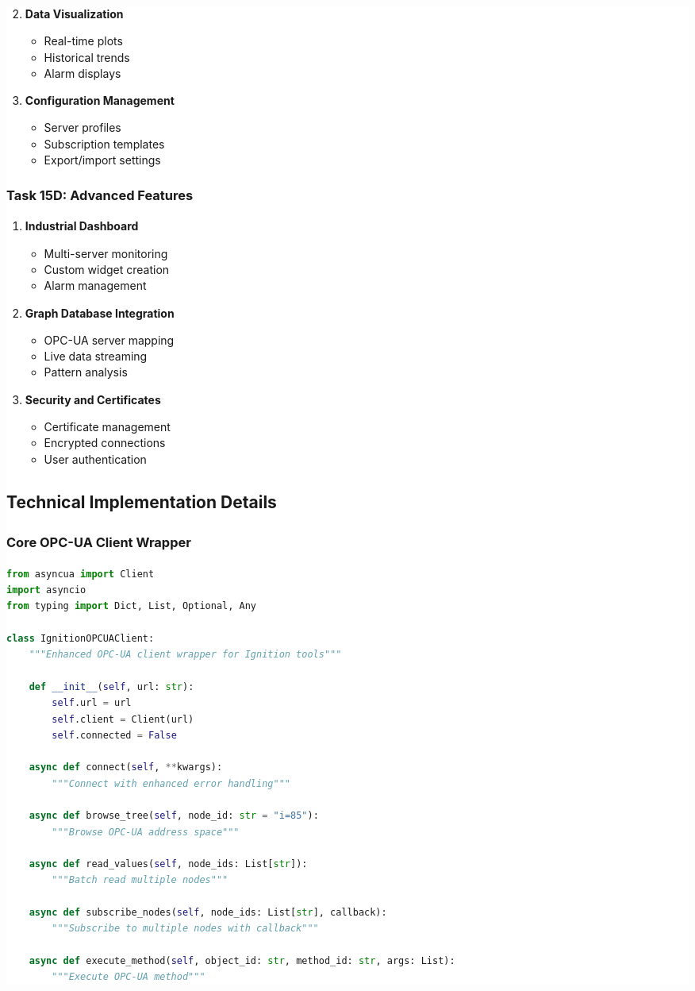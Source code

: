 2. **Data Visualization**
   - Real-time plots
   - Historical trends
   - Alarm displays

3. **Configuration Management**
   - Server profiles
   - Subscription templates
   - Export/import settings

### Task 15D: Advanced Features
1. **Industrial Dashboard**
   - Multi-server monitoring
   - Custom widget creation
   - Alarm management

2. **Graph Database Integration**
   - OPC-UA server mapping
   - Live data streaming
   - Pattern analysis

3. **Security and Certificates**
   - Certificate management
   - Encrypted connections
   - User authentication

## Technical Implementation Details

### Core OPC-UA Client Wrapper
```python
from asyncua import Client
import asyncio
from typing import Dict, List, Optional, Any

class IgnitionOPCUAClient:
    """Enhanced OPC-UA client wrapper for Ignition tools"""

    def __init__(self, url: str):
        self.url = url
        self.client = Client(url)
        self.connected = False

    async def connect(self, **kwargs):
        """Connect with enhanced error handling"""

    async def browse_tree(self, node_id: str = "i=85"):
        """Browse OPC-UA address space"""

    async def read_values(self, node_ids: List[str]):
        """Batch read multiple nodes"""

    async def subscribe_nodes(self, node_ids: List[str], callback):
        """Subscribe to multiple nodes with callback"""

    async def execute_method(self, object_id: str, method_id: str, args: List):
        """Execute OPC-UA method"""
```
